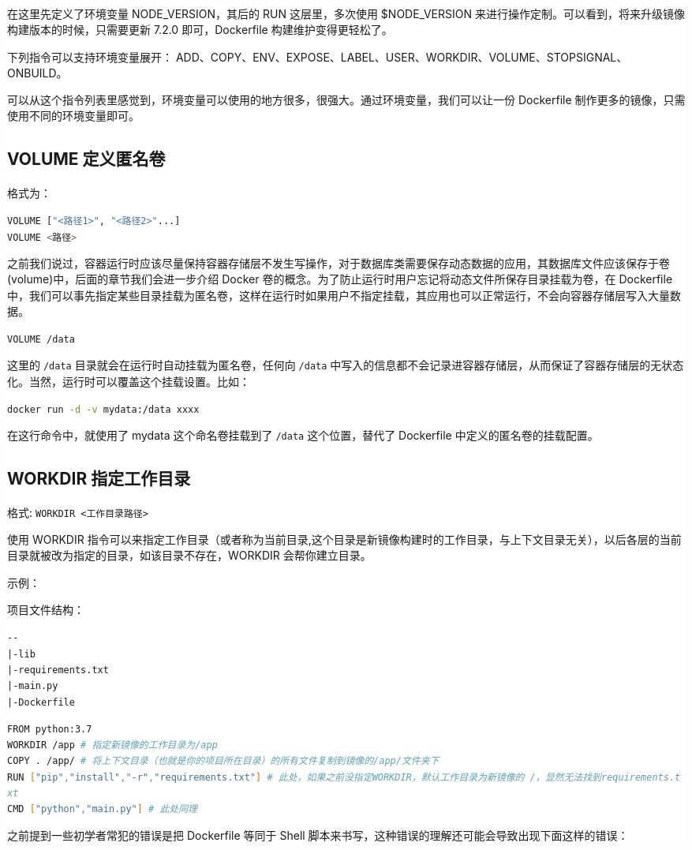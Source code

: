 在这里先定义了环境变量 NODE_VERSION，其后的 RUN 这层里，多次使用 $NODE_VERSION 来进行操作定制。可以看到，将来升级镜像构建版本的时候，只需要更新 7.2.0 即可，Dockerfile 构建维护变得更轻松了。

下列指令可以支持环境变量展开： ADD、COPY、ENV、EXPOSE、LABEL、USER、WORKDIR、VOLUME、STOPSIGNAL、ONBUILD。

可以从这个指令列表里感觉到，环境变量可以使用的地方很多，很强大。通过环境变量，我们可以让一份 Dockerfile 制作更多的镜像，只需使用不同的环境变量即可。

## VOLUME 定义匿名卷

格式为：

```bash
VOLUME ["<路径1>", "<路径2>"...]
VOLUME <路径>
```
之前我们说过，容器运行时应该尽量保持容器存储层不发生写操作，对于数据库类需要保存动态数据的应用，其数据库文件应该保存于卷(volume)中，后面的章节我们会进一步介绍 Docker 卷的概念。为了防止运行时用户忘记将动态文件所保存目录挂载为卷，在 Dockerfile 中，我们可以事先指定某些目录挂载为匿名卷，这样在运行时如果用户不指定挂载，其应用也可以正常运行，不会向容器存储层写入大量数据。

```bash
VOLUME /data
```

这里的 `/data` 目录就会在运行时自动挂载为匿名卷，任何向 `/data` 中写入的信息都不会记录进容器存储层，从而保证了容器存储层的无状态化。当然，运行时可以覆盖这个挂载设置。比如：

```bash
docker run -d -v mydata:/data xxxx
```
在这行命令中，就使用了 mydata 这个命名卷挂载到了 `/data` 这个位置，替代了 Dockerfile 中定义的匿名卷的挂载配置。

## WORKDIR 指定工作目录

格式: `WORKDIR <工作目录路径>`

使用 WORKDIR 指令可以来指定工作目录（或者称为当前目录,这个目录是新镜像构建时的工作目录，与上下文目录无关），以后各层的当前目录就被改为指定的目录，如该目录不存在，WORKDIR 会帮你建立目录。

示例：

项目文件结构：

```
--
|-lib
|-requirements.txt
|-main.py
|-Dockerfile
```

```bash
FROM python:3.7
WORKDIR /app # 指定新镜像的工作目录为/app
COPY . /app/ # 将上下文目录（也就是你的项目所在目录）的所有文件复制到镜像的/app/文件夹下
RUN ["pip","install","-r","requirements.txt"] # 此处，如果之前没指定WORKDIR，默认工作目录为新镜像的 /，显然无法找到requirements.txt
CMD ["python","main.py"] # 此处同理
```
之前提到一些初学者常犯的错误是把 Dockerfile 等同于 Shell 脚本来书写，这种错误的理解还可能会导致出现下面这样的错误：
